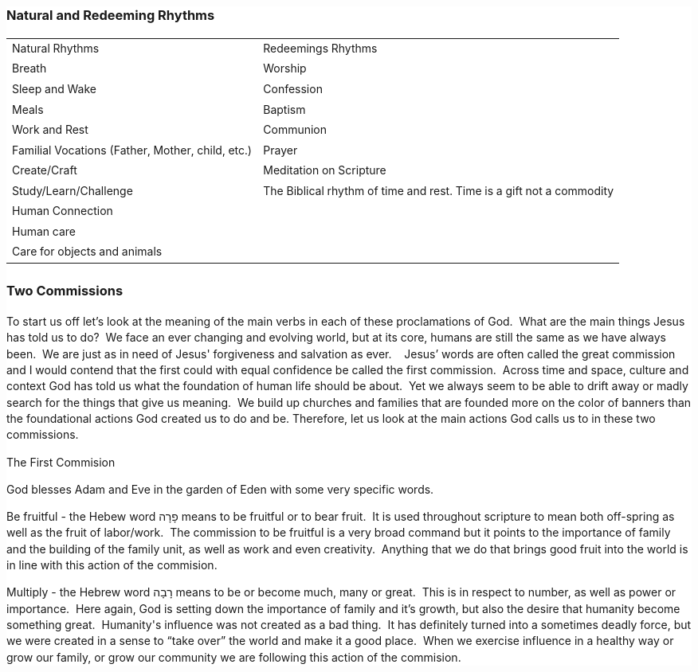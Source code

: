 ### Natural and Redeeming Rhythms 

|   |   |
|---|---|
|Natural Rhythms|Redeemings Rhythms|
|Breath|Worship|
|Sleep and Wake|Confession|
|Meals|Baptism|
|Work and Rest|Communion|
|Familial Vocations (Father, Mother, child, etc.)|Prayer|
|Create/Craft|Meditation on Scripture|
|Study/Learn/Challenge|The Biblical rhythm of time and rest. Time is a gift not a commodity|
|Human Connection||
|Human care||
|Care for objects and animals||

### Two Commissions 

To start us off let’s look at the meaning of the main verbs in each of these proclamations of God.  What are the main things Jesus has told us to do?  We face an ever changing and evolving world, but at its core, humans are still the same as we have always been.  We are just as in need of Jesus' forgiveness and salvation as ever.    Jesus’ words are often called the great commission and I would contend that the first could with equal confidence be called the first commission.  Across time and space, culture and context God has told us what the foundation of human life should be about.  Yet we always seem to be able to drift away or madly search for the things that give us meaning.  We build up churches and families that are founded more on the color of banners than the foundational actions God created us to do and be. Therefore, let us look at the main actions God calls us to in these two commissions. 

  

The First Commision 

  

God blesses Adam and Eve in the garden of Eden with some very specific words.   

Be fruitful - the Hebew word פָרָה means to be fruitful or to bear fruit.  It is used throughout scripture to mean both off-spring as well as the fruit of labor/work.  The commission to be fruitful is a very broad command but it points to the importance of family and the building of the family unit, as well as work and even creativity.  Anything that we do that brings good fruit into the world is in line with this action of the commision.  

Multiply - the Hebrew word רָבָה means to be or become much, many or great.  This is in respect to number, as well as power or importance.  Here again, God is setting down the importance of family and it’s growth, but also the desire that humanity become something great.  Humanity's influence was not created as a bad thing.  It has definitely turned into a sometimes deadly force, but we were created in a sense to “take over” the world and make it a good place.  When we exercise influence in a healthy way or grow our family, or grow our community we are following this action of the commision. 
